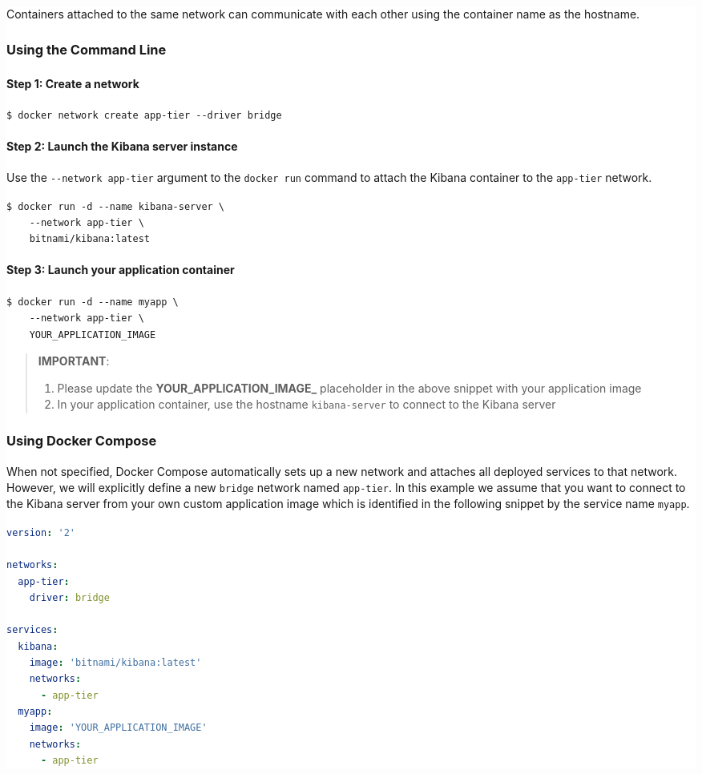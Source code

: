 Containers attached to the same network can communicate with each other using the container name as the hostname.

### Using the Command Line

#### Step 1: Create a network

```console
$ docker network create app-tier --driver bridge
```

#### Step 2: Launch the Kibana server instance

Use the `--network app-tier` argument to the `docker run` command to attach the Kibana container to the `app-tier` network.

```console
$ docker run -d --name kibana-server \
    --network app-tier \
    bitnami/kibana:latest
```

#### Step 3: Launch your application container

```console
$ docker run -d --name myapp \
    --network app-tier \
    YOUR_APPLICATION_IMAGE
```

> **IMPORTANT**:
>
> 1. Please update the **YOUR_APPLICATION_IMAGE_** placeholder in the above snippet with your application image
> 2. In your application container, use the hostname `kibana-server` to connect to the Kibana server

### Using Docker Compose

When not specified, Docker Compose automatically sets up a new network and attaches all deployed services to that network. However, we will explicitly define a new `bridge` network named `app-tier`. In this example we assume that you want to connect to the Kibana server from your own custom application image which is identified in the following snippet by the service name `myapp`.

```yaml
version: '2'

networks:
  app-tier:
    driver: bridge

services:
  kibana:
    image: 'bitnami/kibana:latest'
    networks:
      - app-tier
  myapp:
    image: 'YOUR_APPLICATION_IMAGE'
    networks:
      - app-tier
```

